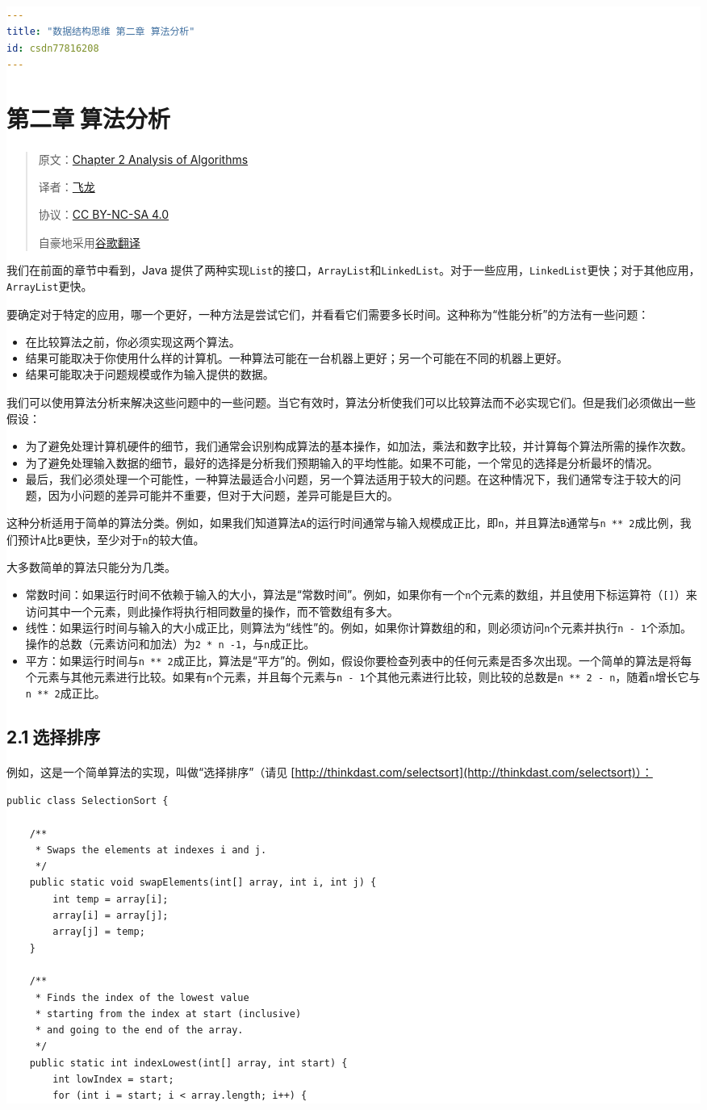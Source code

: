 ```yaml
---
title: "数据结构思维 第二章 算法分析"
id: csdn77816208
---
```


# 第二章 算法分析

> 原文：[Chapter 2 Analysis of Algorithms](http://greenteapress.com/thinkdast/html/thinkdast003.html)
> 
> 译者：[飞龙](https://github.com/wizardforcel)
> 
> 协议：[CC BY-NC-SA 4.0](http://creativecommons.org/licenses/by-nc-sa/4.0/)
> 
> 自豪地采用[谷歌翻译](https://translate.google.cn/)

我们在前面的章节中看到，Java 提供了两种实现`List`的接口，`ArrayList`和`LinkedList`。对于一些应用，`LinkedList`更快；对于其他应用，`ArrayList`更快。

要确定对于特定的应用，哪一个更好，一种方法是尝试它们，并看看它们需要多长时间。这种称为“性能分析”的方法有一些问题：

*   在比较算法之前，你必须实现这两个算法。
*   结果可能取决于你使用什么样的计算机。一种算法可能在一台机器上更好；另一个可能在不同的机器上更好。
*   结果可能取决于问题规模或作为输入提供的数据。

我们可以使用算法分析来解决这些问题中的一些问题。当它有效时，算法分析使我们可以比较算法而不必实现它们。但是我们必须做出一些假设：

*   为了避免处理计算机硬件的细节，我们通常会识别构成算法的基本操作，如加法，乘法和数字比较，并计算每个算法所需的操作次数。
*   为了避免处理输入数据的细节，最好的选择是分析我们预期输入的平均性能。如果不可能，一个常见的选择是分析最坏的情况。
*   最后，我们必须处理一个可能性，一种算法最适合小问题，另一个算法适用于较大的问题。在这种情况下，我们通常专注于较大的问题，因为小问题的差异可能并不重要，但对于大问题，差异可能是巨大的。

这种分析适用于简单的算法分类。例如，如果我们知道算法`A`的运行时间通常与输入规模成正比，即`n`，并且算法`B`通常与`n ** 2`成比例，我们预计`A`比`B`更快，至少对于`n`的较大值。

大多数简单的算法只能分为几类。

*   常数时间：如果运行时间不依赖于输入的大小，算法是“常数时间”。例如，如果你有一个`n`个元素的数组，并且使用下标运算符（`[]`）来访问其中一个元素，则此操作将执行相同数量的操作，而不管数组有多大。
*   线性：如果运行时间与输入的大小成正比，则算法为“线性”的。例如，如果你计算数组的和，则必须访问`n`个元素并执行`n - 1`个添加。操作的总数（元素访问和加法）为`2 * n -1`，与`n`成正比。
*   平方：如果运行时间与`n ** 2`成正比，算法是“平方”的。例如，假设你要检查列表中的任何元素是否多次出现。一个简单的算法是将每个元素与其他元素进行比较。如果有`n`个元素，并且每个元素与`n - 1`个其他元素进行比较，则比较的总数是`n ** 2 - n`，随着`n`增长它与`n ** 2`成正比。

## 2.1 选择排序

例如，这是一个简单算法的实现，叫做“选择排序”（请见 [http://thinkdast.com/selectsort](http://thinkdast.com/selectsort)）：

```
public class SelectionSort {

    /**
     * Swaps the elements at indexes i and j.
     */
    public static void swapElements(int[] array, int i, int j) {
        int temp = array[i];
        array[i] = array[j];
        array[j] = temp;
    }

    /**
     * Finds the index of the lowest value
     * starting from the index at start (inclusive)
     * and going to the end of the array.
     */
    public static int indexLowest(int[] array, int start) {
        int lowIndex = start;
        for (int i = start; i < array.length; i++) {
```